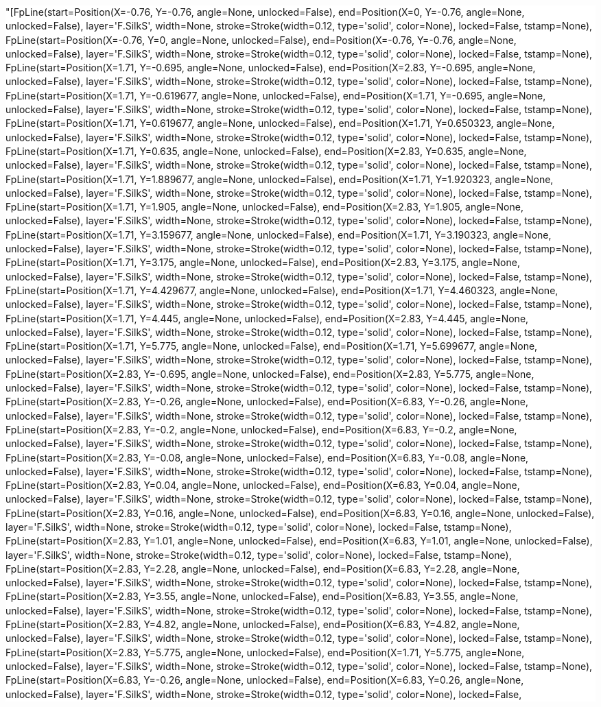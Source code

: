 "[FpLine(start=Position(X=-0.76, Y=-0.76, angle=None, unlocked=False), end=Position(X=0, Y=-0.76, angle=None, unlocked=False), layer='F.SilkS', width=None, stroke=Stroke(width=0.12, type='solid', color=None), locked=False, tstamp=None), FpLine(start=Position(X=-0.76, Y=0, angle=None, unlocked=False), end=Position(X=-0.76, Y=-0.76, angle=None, unlocked=False), layer='F.SilkS', width=None, stroke=Stroke(width=0.12, type='solid', color=None), locked=False, tstamp=None), FpLine(start=Position(X=1.71, Y=-0.695, angle=None, unlocked=False), end=Position(X=2.83, Y=-0.695, angle=None, unlocked=False), layer='F.SilkS', width=None, stroke=Stroke(width=0.12, type='solid', color=None), locked=False, tstamp=None), FpLine(start=Position(X=1.71, Y=-0.619677, angle=None, unlocked=False), end=Position(X=1.71, Y=-0.695, angle=None, unlocked=False), layer='F.SilkS', width=None, stroke=Stroke(width=0.12, type='solid', color=None), locked=False, tstamp=None), FpLine(start=Position(X=1.71, Y=0.619677, angle=None, unlocked=False), end=Position(X=1.71, Y=0.650323, angle=None, unlocked=False), layer='F.SilkS', width=None, stroke=Stroke(width=0.12, type='solid', color=None), locked=False, tstamp=None), FpLine(start=Position(X=1.71, Y=0.635, angle=None, unlocked=False), end=Position(X=2.83, Y=0.635, angle=None, unlocked=False), layer='F.SilkS', width=None, stroke=Stroke(width=0.12, type='solid', color=None), locked=False, tstamp=None), FpLine(start=Position(X=1.71, Y=1.889677, angle=None, unlocked=False), end=Position(X=1.71, Y=1.920323, angle=None, unlocked=False), layer='F.SilkS', width=None, stroke=Stroke(width=0.12, type='solid', color=None), locked=False, tstamp=None), FpLine(start=Position(X=1.71, Y=1.905, angle=None, unlocked=False), end=Position(X=2.83, Y=1.905, angle=None, unlocked=False), layer='F.SilkS', width=None, stroke=Stroke(width=0.12, type='solid', color=None), locked=False, tstamp=None), FpLine(start=Position(X=1.71, Y=3.159677, angle=None, unlocked=False), end=Position(X=1.71, Y=3.190323, angle=None, unlocked=False), layer='F.SilkS', width=None, stroke=Stroke(width=0.12, type='solid', color=None), locked=False, tstamp=None), FpLine(start=Position(X=1.71, Y=3.175, angle=None, unlocked=False), end=Position(X=2.83, Y=3.175, angle=None, unlocked=False), layer='F.SilkS', width=None, stroke=Stroke(width=0.12, type='solid', color=None), locked=False, tstamp=None), FpLine(start=Position(X=1.71, Y=4.429677, angle=None, unlocked=False), end=Position(X=1.71, Y=4.460323, angle=None, unlocked=False), layer='F.SilkS', width=None, stroke=Stroke(width=0.12, type='solid', color=None), locked=False, tstamp=None), FpLine(start=Position(X=1.71, Y=4.445, angle=None, unlocked=False), end=Position(X=2.83, Y=4.445, angle=None, unlocked=False), layer='F.SilkS', width=None, stroke=Stroke(width=0.12, type='solid', color=None), locked=False, tstamp=None), FpLine(start=Position(X=1.71, Y=5.775, angle=None, unlocked=False), end=Position(X=1.71, Y=5.699677, angle=None, unlocked=False), layer='F.SilkS', width=None, stroke=Stroke(width=0.12, type='solid', color=None), locked=False, tstamp=None), FpLine(start=Position(X=2.83, Y=-0.695, angle=None, unlocked=False), end=Position(X=2.83, Y=5.775, angle=None, unlocked=False), layer='F.SilkS', width=None, stroke=Stroke(width=0.12, type='solid', color=None), locked=False, tstamp=None), FpLine(start=Position(X=2.83, Y=-0.26, angle=None, unlocked=False), end=Position(X=6.83, Y=-0.26, angle=None, unlocked=False), layer='F.SilkS', width=None, stroke=Stroke(width=0.12, type='solid', color=None), locked=False, tstamp=None), FpLine(start=Position(X=2.83, Y=-0.2, angle=None, unlocked=False), end=Position(X=6.83, Y=-0.2, angle=None, unlocked=False), layer='F.SilkS', width=None, stroke=Stroke(width=0.12, type='solid', color=None), locked=False, tstamp=None), FpLine(start=Position(X=2.83, Y=-0.08, angle=None, unlocked=False), end=Position(X=6.83, Y=-0.08, angle=None, unlocked=False), layer='F.SilkS', width=None, stroke=Stroke(width=0.12, type='solid', color=None), locked=False, tstamp=None), FpLine(start=Position(X=2.83, Y=0.04, angle=None, unlocked=False), end=Position(X=6.83, Y=0.04, angle=None, unlocked=False), layer='F.SilkS', width=None, stroke=Stroke(width=0.12, type='solid', color=None), locked=False, tstamp=None), FpLine(start=Position(X=2.83, Y=0.16, angle=None, unlocked=False), end=Position(X=6.83, Y=0.16, angle=None, unlocked=False), layer='F.SilkS', width=None, stroke=Stroke(width=0.12, type='solid', color=None), locked=False, tstamp=None), FpLine(start=Position(X=2.83, Y=1.01, angle=None, unlocked=False), end=Position(X=6.83, Y=1.01, angle=None, unlocked=False), layer='F.SilkS', width=None, stroke=Stroke(width=0.12, type='solid', color=None), locked=False, tstamp=None), FpLine(start=Position(X=2.83, Y=2.28, angle=None, unlocked=False), end=Position(X=6.83, Y=2.28, angle=None, unlocked=False), layer='F.SilkS', width=None, stroke=Stroke(width=0.12, type='solid', color=None), locked=False, tstamp=None), FpLine(start=Position(X=2.83, Y=3.55, angle=None, unlocked=False), end=Position(X=6.83, Y=3.55, angle=None, unlocked=False), layer='F.SilkS', width=None, stroke=Stroke(width=0.12, type='solid', color=None), locked=False, tstamp=None), FpLine(start=Position(X=2.83, Y=4.82, angle=None, unlocked=False), end=Position(X=6.83, Y=4.82, angle=None, unlocked=False), layer='F.SilkS', width=None, stroke=Stroke(width=0.12, type='solid', color=None), locked=False, tstamp=None), FpLine(start=Position(X=2.83, Y=5.775, angle=None, unlocked=False), end=Position(X=1.71, Y=5.775, angle=None, unlocked=False), layer='F.SilkS', width=None, stroke=Stroke(width=0.12, type='solid', color=None), locked=False, tstamp=None), FpLine(start=Position(X=6.83, Y=-0.26, angle=None, unlocked=False), end=Position(X=6.83, Y=0.26, angle=None, unlocked=False), layer='F.SilkS', width=None, stroke=Stroke(width=0.12, type='solid', color=None), locked=False,